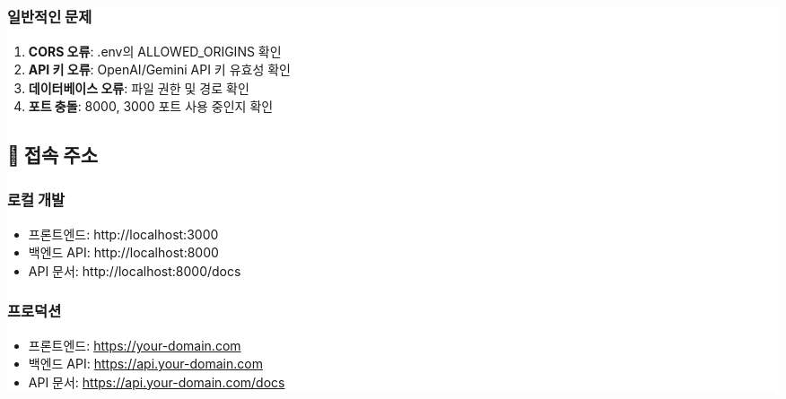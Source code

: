 ### 일반적인 문제
1. **CORS 오류**: .env의 ALLOWED_ORIGINS 확인
2. **API 키 오류**: OpenAI/Gemini API 키 유효성 확인
3. **데이터베이스 오류**: 파일 권한 및 경로 확인
4. **포트 충돌**: 8000, 3000 포트 사용 중인지 확인

## 📱 접속 주소

### 로컬 개발
- 프론트엔드: http://localhost:3000
- 백엔드 API: http://localhost:8000
- API 문서: http://localhost:8000/docs

### 프로덕션
- 프론트엔드: https://your-domain.com
- 백엔드 API: https://api.your-domain.com
- API 문서: https://api.your-domain.com/docs